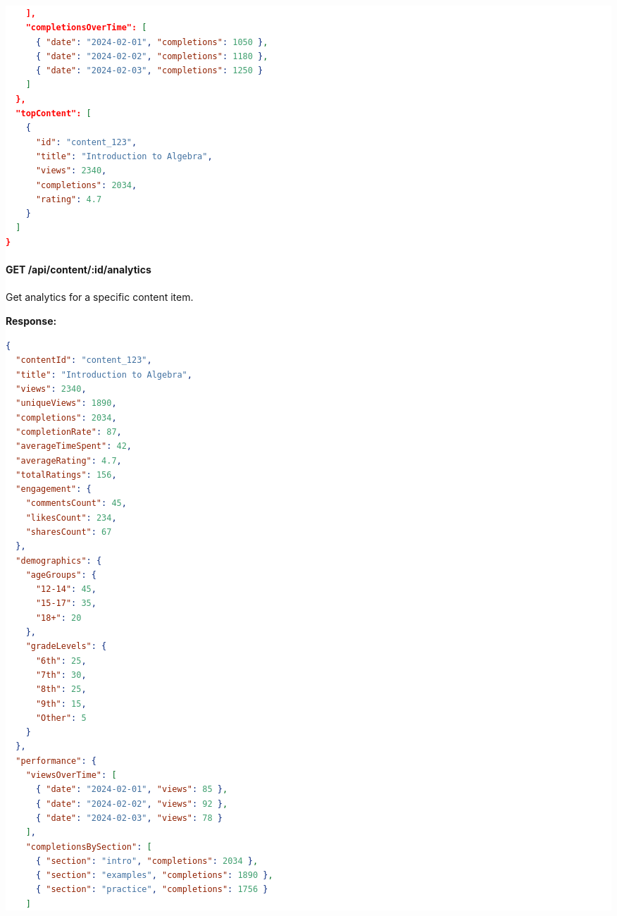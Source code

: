 ```json
    ],
    "completionsOverTime": [
      { "date": "2024-02-01", "completions": 1050 },
      { "date": "2024-02-02", "completions": 1180 },
      { "date": "2024-02-03", "completions": 1250 }
    ]
  },
  "topContent": [
    {
      "id": "content_123",
      "title": "Introduction to Algebra",
      "views": 2340,
      "completions": 2034,
      "rating": 4.7
    }
  ]
}
```

#### GET /api/content/:id/analytics
Get analytics for a specific content item.

**Response:**
```json
{
  "contentId": "content_123",
  "title": "Introduction to Algebra",
  "views": 2340,
  "uniqueViews": 1890,
  "completions": 2034,
  "completionRate": 87,
  "averageTimeSpent": 42,
  "averageRating": 4.7,
  "totalRatings": 156,
  "engagement": {
    "commentsCount": 45,
    "likesCount": 234,
    "sharesCount": 67
  },
  "demographics": {
    "ageGroups": {
      "12-14": 45,
      "15-17": 35,
      "18+": 20
    },
    "gradeLevels": {
      "6th": 25,
      "7th": 30,
      "8th": 25,
      "9th": 15,
      "Other": 5
    }
  },
  "performance": {
    "viewsOverTime": [
      { "date": "2024-02-01", "views": 85 },
      { "date": "2024-02-02", "views": 92 },
      { "date": "2024-02-03", "views": 78 }
    ],
    "completionsBySection": [
      { "section": "intro", "completions": 2034 },
      { "section": "examples", "completions": 1890 },
      { "section": "practice", "completions": 1756 }
    ]
```